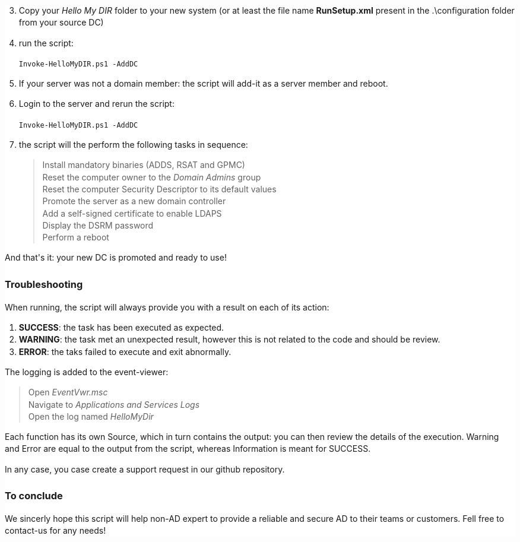 3. Copy your *Hello My DIR* folder to your new system (or at least the file name **RunSetup.xml** present in the .\configuration folder from your source DC)

4. run the script: 
    ```PS
    Invoke-HelloMyDIR.ps1 -AddDC 
    ```

5. If your server was not a domain member: the script will add-it as a server member and reboot.

6. Login to the server and rerun the script: 
    ```PS
    Invoke-HelloMyDIR.ps1 -AddDC 
    ```

7. the script will the perform the following tasks in sequence:
    > Install mandatory binaries (ADDS, RSAT and GPMC)  
    > Reset the computer owner to the *Domain Admins* group  
    > Reset the computer Security Descriptor to its default values  
    > Promote the server as a new domain controller  
    > Add a self-signed certificate to enable LDAPS  
    > Display the DSRM password  
    > Perform a reboot

And that's it: your new DC is promoted and ready to use!

### Troubleshooting
When running, the script will always provide you with a result on each of its action:  
1. **SUCCESS**: the task has been executed as expected.  
2. **WARNING**: the task met an unexpected result, however this is not related to the code and should be review.  
3. **ERROR**: the taks failed to execute and exit abnormally.  

The logging is added to the event-viewer:  
> Open *EventVwr.msc*  
> Navigate to *Applications and Services Logs*  
> Open the log named *HelloMyDir*

Each function has its own Source, which in turn contains the output: you can then review the details of the execution. Warning and Error are equal to the output from the script, whereas Information is meant for SUCCESS.

In any case, you case create a support request in our github repository.

### To conclude
We sincerly hope this script will help non-AD expert to provide a reliable and secure AD to their teams or customers. Fell free to contact-us for any needs!
